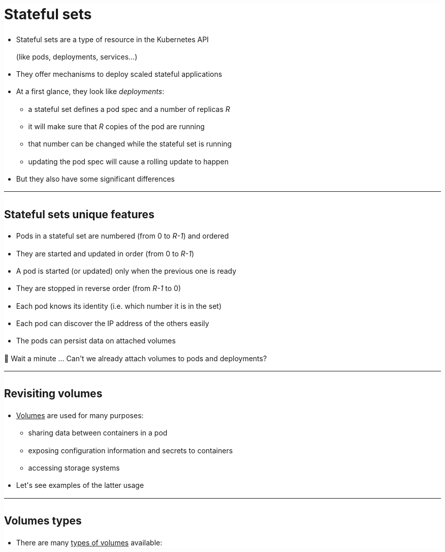 # Stateful sets

- Stateful sets are a type of resource in the Kubernetes API

  (like pods, deployments, services...)

- They offer mechanisms to deploy scaled stateful applications

- At a first glance, they look like *deployments*:

  - a stateful set defines a pod spec and a number of replicas *R*

  - it will make sure that *R* copies of the pod are running

  - that number can be changed while the stateful set is running

  - updating the pod spec will cause a rolling update to happen

- But they also have some significant differences

---

## Stateful sets unique features

- Pods in a stateful set are numbered (from 0 to *R-1*) and ordered

- They are started and updated in order (from 0 to *R-1*)

- A pod is started (or updated) only when the previous one is ready

- They are stopped in reverse order (from *R-1* to 0)

- Each pod knows its identity (i.e. which number it is in the set)

- Each pod can discover the IP address of the others easily

- The pods can persist data on attached volumes

🤔 Wait a minute ... Can't we already attach volumes to pods and deployments?

---

## Revisiting volumes

- [Volumes](https://kubernetes.io/docs/concepts/storage/volumes/) are used for many purposes:

  - sharing data between containers in a pod

  - exposing configuration information and secrets to containers

  - accessing storage systems

- Let's see examples of the latter usage

---

## Volumes types

- There are many [types of volumes](https://kubernetes.io/docs/concepts/storage/volumes/#types-of-volumes) available:
